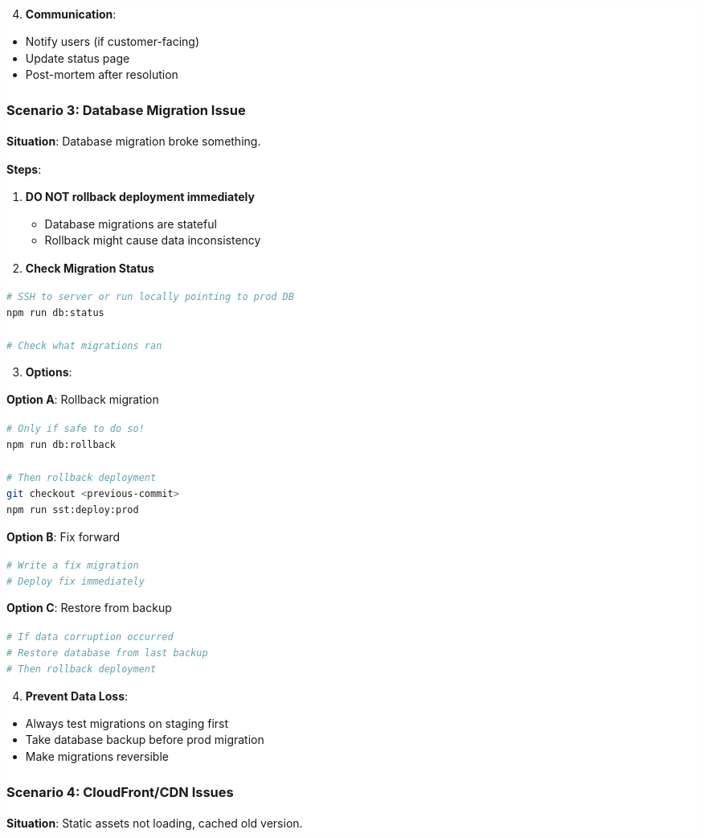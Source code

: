 4. **Communication**:
- Notify users (if customer-facing)
- Update status page
- Post-mortem after resolution

### Scenario 3: Database Migration Issue

**Situation**: Database migration broke something.

**Steps**:

1. **DO NOT rollback deployment immediately**
   - Database migrations are stateful
   - Rollback might cause data inconsistency

2. **Check Migration Status**
```bash
# SSH to server or run locally pointing to prod DB
npm run db:status

# Check what migrations ran
```

3. **Options**:

**Option A**: Rollback migration
```bash
# Only if safe to do so!
npm run db:rollback

# Then rollback deployment
git checkout <previous-commit>
npm run sst:deploy:prod
```

**Option B**: Fix forward
```bash
# Write a fix migration
# Deploy fix immediately
```

**Option C**: Restore from backup
```bash
# If data corruption occurred
# Restore database from last backup
# Then rollback deployment
```

4. **Prevent Data Loss**:
- Always test migrations on staging first
- Take database backup before prod migration
- Make migrations reversible

### Scenario 4: CloudFront/CDN Issues

**Situation**: Static assets not loading, cached old version.
